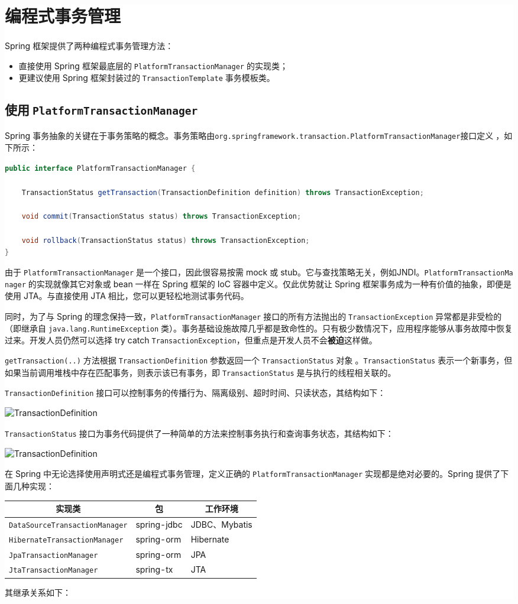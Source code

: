 # 编程式事务管理

Spring 框架提供了两种编程式事务管理方法：

* 直接使用 Spring 框架最底层的 `PlatformTransactionManager`  的实现类；
* 更建议使用 Spring 框架封装过的 `TransactionTemplate` 事务模板类。

## 使用 `PlatformTransactionManager`

Spring 事务抽象的关键在于事务策略的概念。事务策略由`org.springframework.transaction.PlatformTransactionManager`接口定义 ，如下所示：

```java
public interface PlatformTransactionManager {

    TransactionStatus getTransaction(TransactionDefinition definition) throws TransactionException;

    void commit(TransactionStatus status) throws TransactionException;

    void rollback(TransactionStatus status) throws TransactionException;
}
```

由于 `PlatformTransactionManager` 是一个接口，因此很容易按需 mock 或 stub。它与查找策略无关，例如JNDI。`PlatformTransactionManager` 的实现就像其它对象或 bean 一样在 Spring 框架的 IoC 容器中定义。仅此优势就让 Spring 框架事务成为一种有价值的抽象，即便是使用 JTA。与直接使用 JTA 相比，您可以更轻松地测试事务代码。

同时，为了与 Spring 的理念保持一致，`PlatformTransactionManager` 接口的所有方法抛出的  `TransactionException` 异常都是非受检的（即继承自 `java.lang.RuntimeException` 类）。事务基础设施故障几乎都是致命性的。只有极少数情况下，应用程序能够从事务故障中恢复过来。开发人员仍然可以选择 try catch `TransactionException`，但重点是开发人员不会**被迫**这样做。

`getTransaction(..)` 方法根据 `TransactionDefinition` 参数返回一个 `TransactionStatus` 对象 。`TransactionStatus` 表示一个新事务，但如果当前调用堆栈中存在匹配事务，则表示该已有事务，即 `TransactionStatus` 是与执行的线程相关联的。

`TransactionDefinition` 接口可以控制事务的传播行为、隔离级别、超时时间、只读状态，其结构如下：

![TransactionDefinition](/img/spring/transaction/TransactionDefinition.png)

`TransactionStatus` 接口为事务代码提供了一种简单的方法来控制事务执行和查询事务状态，其结构如下：

![TransactionDefinition](/img/spring/transaction/TransactionStatus.png)

在 Spring 中无论选择使用声明式还是编程式事务管理，定义正确的 `PlatformTransactionManager` 实现都是绝对必要的。Spring 提供了下面几种实现：

| 实现类                         | 包          | 工作环境        |
| ------------------------------ | ----------- | ---------------- |
| `DataSourceTransactionManager` | spring-jdbc | JDBC、Mybatis |
| `HibernateTransactionManager`  | spring-orm  | Hibernate        |
| `JpaTransactionManager`        | spring-orm  | JPA              |
| `JtaTransactionManager`        | spring-tx   | JTA              |

其继承关系如下：
